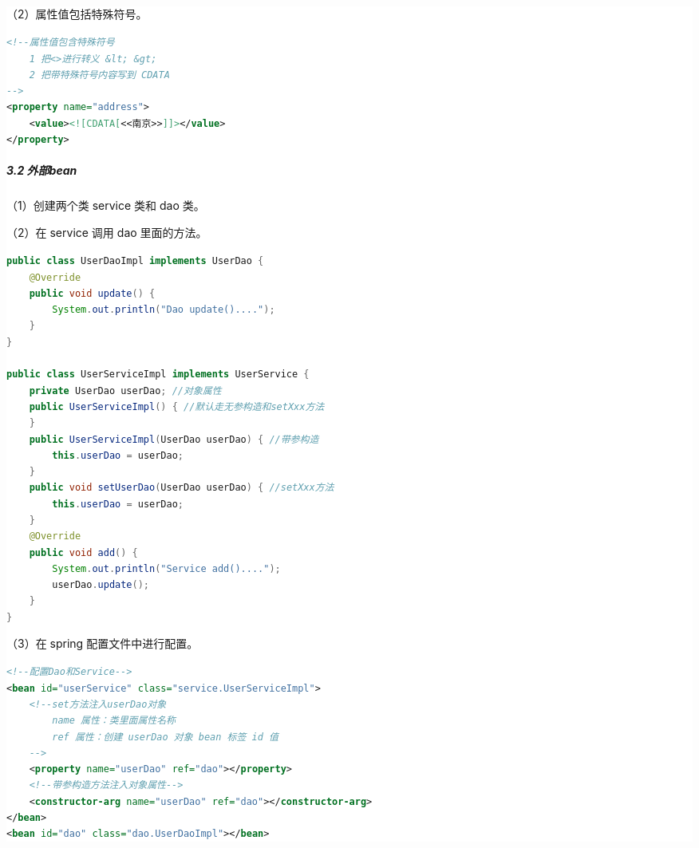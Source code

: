 （2）属性值包括特殊符号。

```xml
<!--属性值包含特殊符号
    1 把<>进行转义 &lt; &gt;
    2 把带特殊符号内容写到 CDATA
-->
<property name="address">
	<value><![CDATA[<<南京>>]]></value>
</property>
```



<h5>3.2 外部bean</h5>

（1）创建两个类 service 类和 dao 类。

（2）在 service 调用 dao 里面的方法。

```java
public class UserDaoImpl implements UserDao {
    @Override
    public void update() {
        System.out.println("Dao update()....");
    }
}

public class UserServiceImpl implements UserService {
    private UserDao userDao; //对象属性
    public UserServiceImpl() { //默认走无参构造和setXxx方法
    }
    public UserServiceImpl(UserDao userDao) { //带参构造
        this.userDao = userDao;
    }
    public void setUserDao(UserDao userDao) { //setXxx方法
        this.userDao = userDao;
    }
    @Override
    public void add() {
        System.out.println("Service add()....");
        userDao.update();
    }
}
```

（3）在 spring 配置文件中进行配置。

```xml
<!--配置Dao和Service-->
<bean id="userService" class="service.UserServiceImpl">
    <!--set方法注入userDao对象
        name 属性：类里面属性名称
        ref 属性：创建 userDao 对象 bean 标签 id 值
    -->
	<property name="userDao" ref="dao"></property>
	<!--带参构造方法注入对象属性-->
	<constructor-arg name="userDao" ref="dao"></constructor-arg>
</bean>
<bean id="dao" class="dao.UserDaoImpl"></bean>
```
